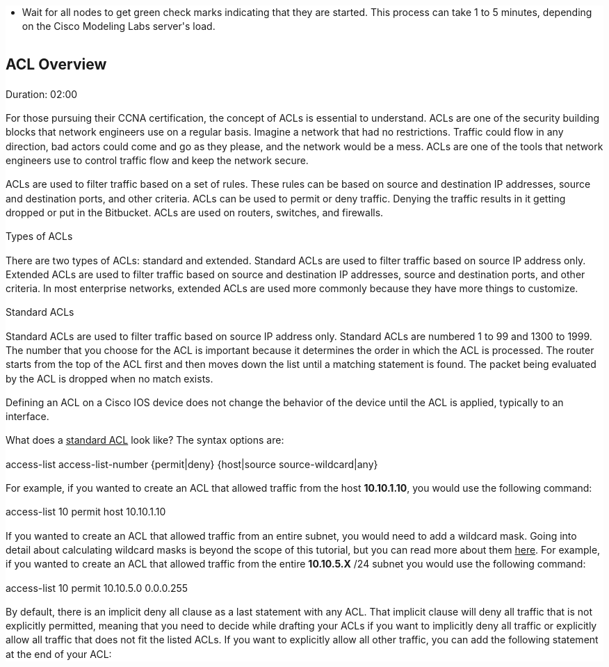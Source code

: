 * Wait for all nodes to get green check marks indicating that they are started. This process can take 1 to 5 minutes, depending on the Cisco Modeling Labs server's load.


## ACL Overview
Duration: 02:00


For those pursuing their CCNA certification, the concept of ACLs is essential to understand. ACLs are one of the security building blocks that network engineers use on a regular basis. Imagine a network that had no restrictions. Traffic could flow in any direction, bad actors could come and go as they please, and the network would be a mess. ACLs are one of the tools that network engineers use to control traffic flow and keep the network secure.

ACLs are used to filter traffic based on a set of rules. These rules can be based on source and destination IP addresses, source and destination ports, and other criteria. ACLs can be used to permit or deny traffic. Denying the traffic results in it getting dropped or put in the Bitbucket. ACLs are used on routers, switches, and firewalls.

Types of ACLs

There are two types of ACLs: standard and extended. Standard ACLs are used to filter traffic based on source IP address only. Extended ACLs are used to filter traffic based on source and destination IP addresses, source and destination ports, and other criteria. In most enterprise networks, extended ACLs are used more commonly because they have more things to customize.

Standard ACLs

Standard ACLs are used to filter traffic based on source IP address only. Standard ACLs are numbered 1 to 99 and 1300 to 1999. The number that you choose for the ACL is important because it determines the order in which the ACL is processed. The router starts from the top of the ACL first and then moves down the list until a matching statement is found. The packet being evaluated by the ACL is dropped when no match exists.

Defining an ACL on a Cisco IOS device does not change the behavior of the device until the ACL is applied, typically to an interface.

What does a  [standard ACL](https://www.cisco.com/c/en/us/support/docs/security/ios-firewall/23602-confaccesslists.html#anc38) look like? The syntax options are:

access-list access-list-number {permit|deny} {host|source source-wildcard|any}

For example, if you wanted to create an ACL that allowed traffic from the host **10.10.1.10**, you would use the following command:

access-list 10 permit host 10.10.1.10

If you wanted to create an ACL that allowed traffic from an entire subnet, you would need to add a wildcard mask. Going into detail about calculating wildcard masks is beyond the scope of this tutorial, but you can read more about them  [here](https://community.cisco.com/t5/networking-knowledge-base/access-control-lists-acl-explained/ta-p/4182349). For example, if you wanted to create an ACL that allowed traffic from the entire **10.10.5.X** /24 subnet you would use the following command:

access-list 10 permit 10.10.5.0 0.0.0.255

By default, there is an implicit deny all clause as a last statement with any ACL. That implicit clause will deny all traffic that is not explicitly permitted, meaning that you need to decide while drafting your ACLs if you want to implicitly deny all traffic or explicitly allow all traffic that does not fit the listed ACLs. If you want to explicitly allow all other traffic, you can add the following statement at the end of your ACL:
